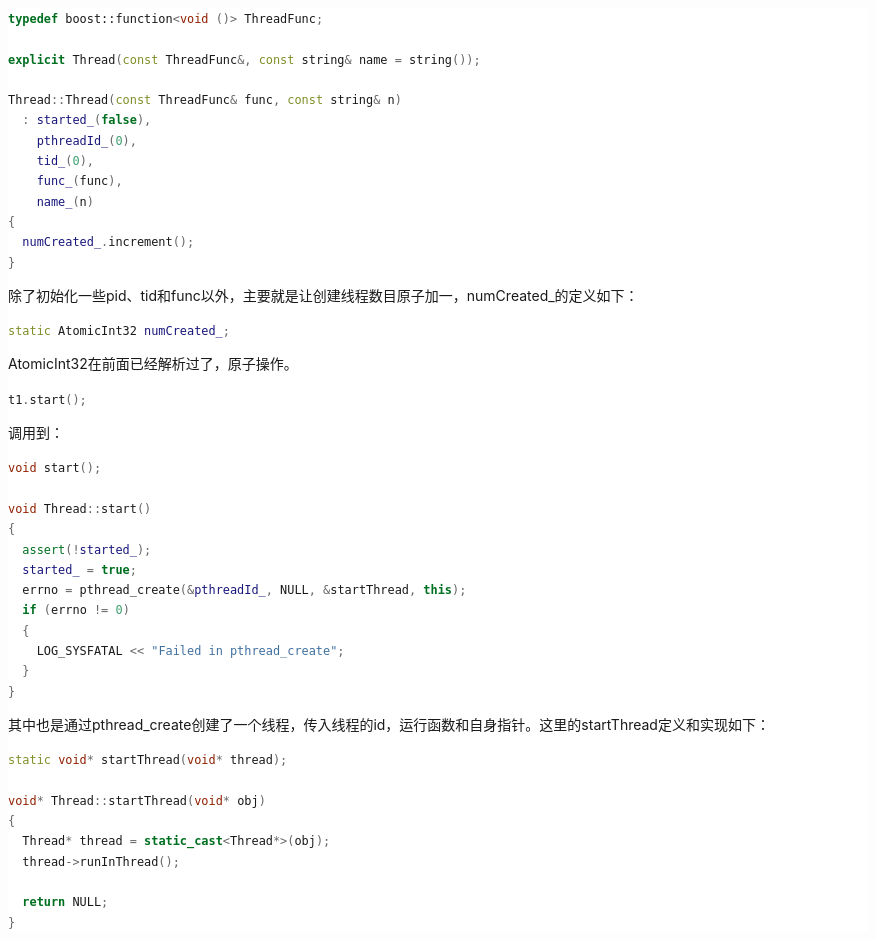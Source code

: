 ```cpp
typedef boost::function<void ()> ThreadFunc;

explicit Thread(const ThreadFunc&, const string& name = string());

Thread::Thread(const ThreadFunc& func, const string& n)
  : started_(false),
    pthreadId_(0),
    tid_(0),
    func_(func),
    name_(n)
{
  numCreated_.increment();
}
```

除了初始化一些pid、tid和func以外，主要就是让创建线程数目原子加一，numCreated_的定义如下：

```cpp
static AtomicInt32 numCreated_;
```

AtomicInt32在前面已经解析过了，原子操作。

```cpp
t1.start();
```

调用到：

```cpp
void start();

void Thread::start()
{
  assert(!started_);
  started_ = true;
  errno = pthread_create(&pthreadId_, NULL, &startThread, this);
  if (errno != 0)
  {
    LOG_SYSFATAL << "Failed in pthread_create";
  }
}
```

其中也是通过pthread_create创建了一个线程，传入线程的id，运行函数和自身指针。这里的startThread定义和实现如下：

```cpp
static void* startThread(void* thread);

void* Thread::startThread(void* obj)
{
  Thread* thread = static_cast<Thread*>(obj);
  thread->runInThread();
  
  return NULL;
}
```
